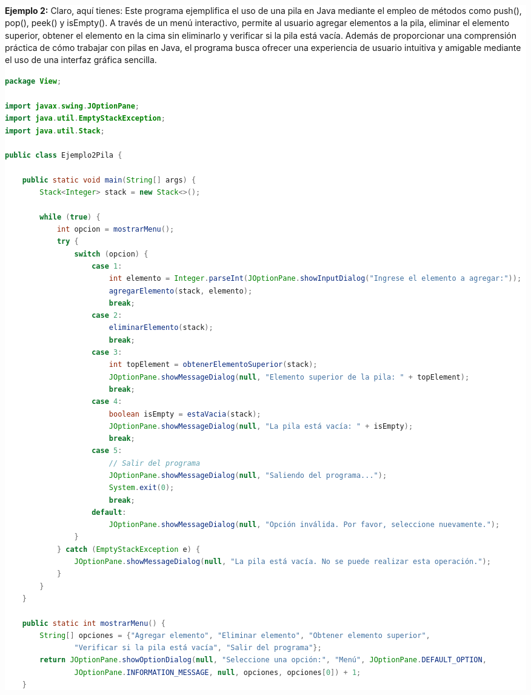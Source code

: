 **Ejemplo 2:** Claro, aquí tienes: Este programa ejemplifica el uso de una pila en Java mediante el empleo de métodos como push(), pop(), peek() y isEmpty(). A través de un menú interactivo, permite al usuario agregar elementos a la pila, eliminar el elemento superior, obtener el elemento en la cima sin eliminarlo y verificar si la pila está vacía. Además de proporcionar una comprensión práctica de cómo trabajar con pilas en Java, el programa busca ofrecer una experiencia de usuario intuitiva y amigable mediante el uso de una interfaz gráfica sencilla.

```java
package View;

import javax.swing.JOptionPane;
import java.util.EmptyStackException;
import java.util.Stack;

public class Ejemplo2Pila {

    public static void main(String[] args) {
        Stack<Integer> stack = new Stack<>();

        while (true) {
            int opcion = mostrarMenu();
            try {
                switch (opcion) {
                    case 1:
                        int elemento = Integer.parseInt(JOptionPane.showInputDialog("Ingrese el elemento a agregar:"));
                        agregarElemento(stack, elemento);
                        break;
                    case 2:
                        eliminarElemento(stack);
                        break;
                    case 3:
                        int topElement = obtenerElementoSuperior(stack);
                        JOptionPane.showMessageDialog(null, "Elemento superior de la pila: " + topElement);
                        break;
                    case 4:
                        boolean isEmpty = estaVacia(stack);
                        JOptionPane.showMessageDialog(null, "La pila está vacía: " + isEmpty);
                        break;
                    case 5:
                        // Salir del programa
                        JOptionPane.showMessageDialog(null, "Saliendo del programa...");
                        System.exit(0);
                        break;
                    default:
                        JOptionPane.showMessageDialog(null, "Opción inválida. Por favor, seleccione nuevamente.");
                }
            } catch (EmptyStackException e) {
                JOptionPane.showMessageDialog(null, "La pila está vacía. No se puede realizar esta operación.");
            }
        }
    }

    public static int mostrarMenu() {
        String[] opciones = {"Agregar elemento", "Eliminar elemento", "Obtener elemento superior",
                "Verificar si la pila está vacía", "Salir del programa"};
        return JOptionPane.showOptionDialog(null, "Seleccione una opción:", "Menú", JOptionPane.DEFAULT_OPTION,
                JOptionPane.INFORMATION_MESSAGE, null, opciones, opciones[0]) + 1;
    }

```